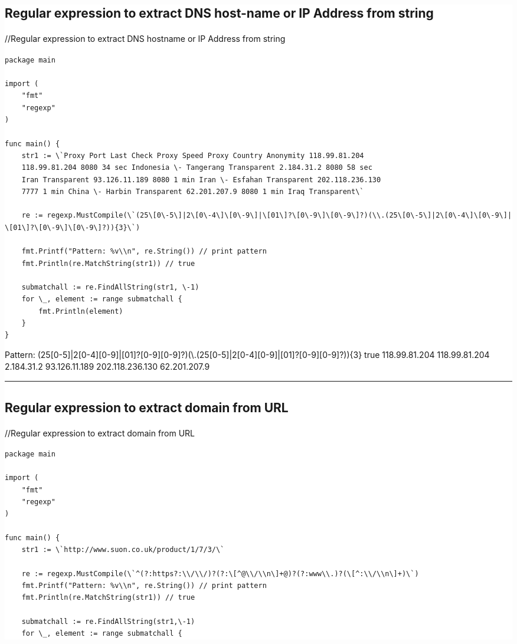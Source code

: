 
## Regular expression to extract DNS host\-name or IP Address from string

//Regular expression to extract DNS hostname or IP Address from string
```golang
package main

import (
	"fmt"
	"regexp"
)

func main() {
	str1 := \`Proxy Port Last Check Proxy Speed Proxy Country Anonymity 118.99.81.204
	118.99.81.204 8080 34 sec Indonesia \- Tangerang Transparent 2.184.31.2 8080 58 sec
	Iran Transparent 93.126.11.189 8080 1 min Iran \- Esfahan Transparent 202.118.236.130
	7777 1 min China \- Harbin Transparent 62.201.207.9 8080 1 min Iraq Transparent\`

	re := regexp.MustCompile(\`(25\[0\-5\]|2\[0\-4\]\[0\-9\]|\[01\]?\[0\-9\]\[0\-9\]?)(\\.(25\[0\-5\]|2\[0\-4\]\[0\-9\]|\[01\]?\[0\-9\]\[0\-9\]?)){3}\`)

	fmt.Printf("Pattern: %v\\n", re.String()) // print pattern
	fmt.Println(re.MatchString(str1)) // true

	submatchall := re.FindAllString(str1, \-1)
	for \_, element := range submatchall {
		fmt.Println(element)
	}
}
```

Pattern: (25\[0\-5\]|2\[0\-4\]\[0\-9\]|\[01\]?\[0\-9\]\[0\-9\]?)(\\.(25\[0\-5\]|2\[0\-4\]\[0\-9\]|\[01\]?\[0\-9\]\[0\-9\]?)){3}
true
118.99.81.204
118.99.81.204
2.184.31.2
93.126.11.189
202.118.236.130
62.201.207.9

---

## Regular expression to extract domain from URL

//Regular expression to extract domain from URL
```golang
package main

import (
	"fmt"
	"regexp"
)

func main() {
	str1 := \`http://www.suon.co.uk/product/1/7/3/\`

	re := regexp.MustCompile(\`^(?:https?:\\/\\/)?(?:\[^@\\/\\n\]+@)?(?:www\\.)?(\[^:\\/\\n\]+)\`)
	fmt.Printf("Pattern: %v\\n", re.String()) // print pattern
	fmt.Println(re.MatchString(str1)) // true

	submatchall := re.FindAllString(str1,\-1)
	for \_, element := range submatchall {
```